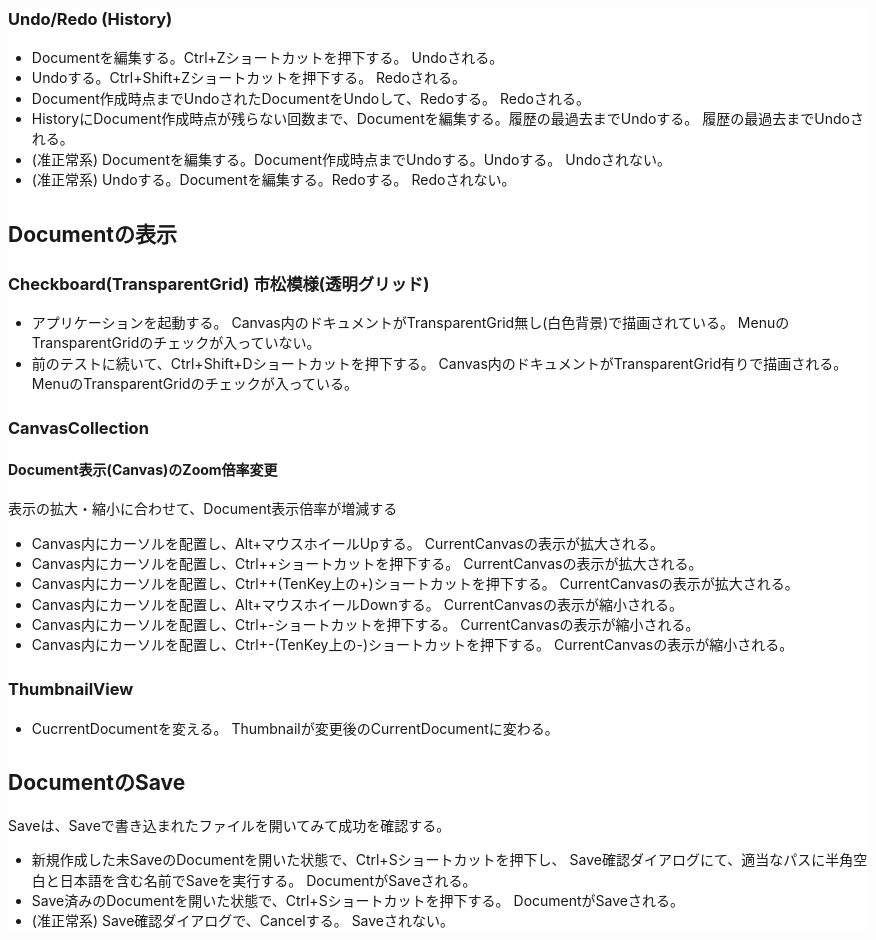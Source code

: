 ### Undo/Redo (History)
* Documentを編集する。Ctrl+Zショートカットを押下する。
	Undoされる。  
* Undoする。Ctrl+Shift+Zショートカットを押下する。
	Redoされる。  
* Document作成時点までUndoされたDocumentをUndoして、Redoする。
	Redoされる。  
* HistoryにDocument作成時点が残らない回数まで、Documentを編集する。履歴の最過去までUndoする。
	履歴の最過去までUndoされる。  
* (准正常系) Documentを編集する。Document作成時点までUndoする。Undoする。
	Undoされない。  
* (准正常系) Undoする。Documentを編集する。Redoする。
	Redoされない。  

## Documentの表示

### Checkboard(TransparentGrid) 市松模様(透明グリッド)
* アプリケーションを起動する。
	Canvas内のドキュメントがTransparentGrid無し(白色背景)で描画されている。
	MenuのTransparentGridのチェックが入っていない。  
* 前のテストに続いて、Ctrl+Shift+Dショートカットを押下する。
	Canvas内のドキュメントがTransparentGrid有りで描画される。
	MenuのTransparentGridのチェックが入っている。  

### CanvasCollection

#### Document表示(Canvas)のZoom倍率変更
表示の拡大・縮小に合わせて、Document表示倍率が増減する  
* Canvas内にカーソルを配置し、Alt+マウスホイールUpする。
	CurrentCanvasの表示が拡大される。  
* Canvas内にカーソルを配置し、Ctrl++ショートカットを押下する。
	CurrentCanvasの表示が拡大される。  
* Canvas内にカーソルを配置し、Ctrl++(TenKey上の+)ショートカットを押下する。
	CurrentCanvasの表示が拡大される。  
* Canvas内にカーソルを配置し、Alt+マウスホイールDownする。
	CurrentCanvasの表示が縮小される。  
* Canvas内にカーソルを配置し、Ctrl+-ショートカットを押下する。
	CurrentCanvasの表示が縮小される。  
* Canvas内にカーソルを配置し、Ctrl+-(TenKey上の-)ショートカットを押下する。
	CurrentCanvasの表示が縮小される。  

### ThumbnailView
* CucrrentDocumentを変える。
	Thumbnailが変更後のCurrentDocumentに変わる。  

## DocumentのSave
Saveは、Saveで書き込まれたファイルを開いてみて成功を確認する。  
* 新規作成した未SaveのDocumentを開いた状態で、Ctrl+Sショートカットを押下し、
  Save確認ダイアログにて、適当なパスに半角空白と日本語を含む名前でSaveを実行する。
	DocumentがSaveされる。  
* Save済みのDocumentを開いた状態で、Ctrl+Sショートカットを押下する。
	DocumentがSaveされる。  
* (准正常系) Save確認ダイアログで、Cancelする。
	Saveされない。  
